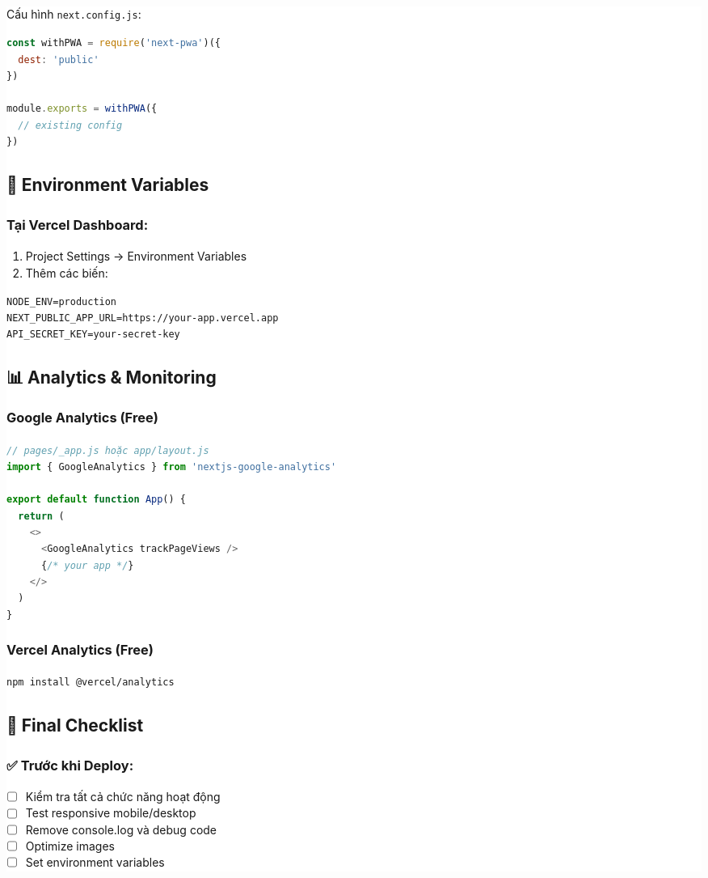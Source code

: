 Cấu hình `next.config.js`:
```javascript
const withPWA = require('next-pwa')({
  dest: 'public'
})

module.exports = withPWA({
  // existing config
})
```

## 🔐 Environment Variables

### Tại Vercel Dashboard:
1. Project Settings → Environment Variables
2. Thêm các biến:
```
NODE_ENV=production
NEXT_PUBLIC_APP_URL=https://your-app.vercel.app
API_SECRET_KEY=your-secret-key
```

## 📊 Analytics & Monitoring

### Google Analytics (Free)
```javascript
// pages/_app.js hoặc app/layout.js
import { GoogleAnalytics } from 'nextjs-google-analytics'

export default function App() {
  return (
    <>
      <GoogleAnalytics trackPageViews />
      {/* your app */}
    </>
  )
}
```

### Vercel Analytics (Free)
```bash
npm install @vercel/analytics
```

## 🎯 Final Checklist

### ✅ Trước khi Deploy:
- [ ] Kiểm tra tất cả chức năng hoạt động
- [ ] Test responsive mobile/desktop
- [ ] Remove console.log và debug code
- [ ] Optimize images
- [ ] Set environment variables
